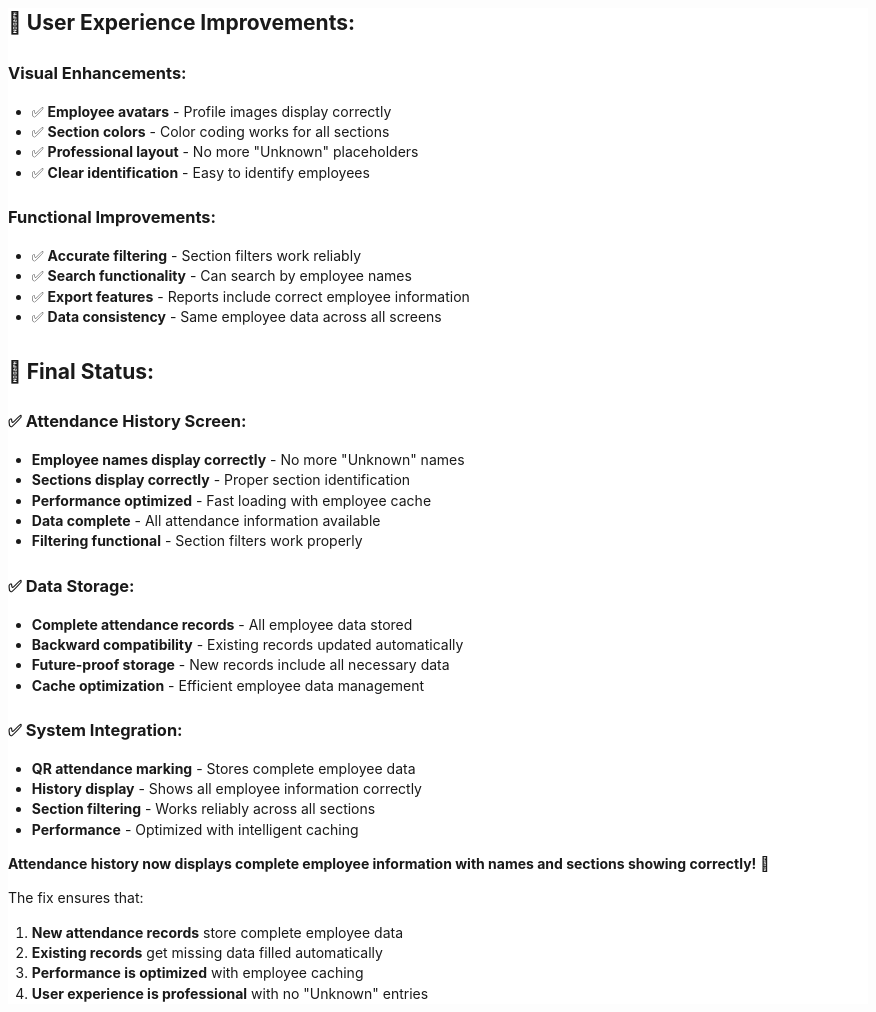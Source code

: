 ## 📱 **User Experience Improvements:**

### **Visual Enhancements:**
- ✅ **Employee avatars** - Profile images display correctly
- ✅ **Section colors** - Color coding works for all sections
- ✅ **Professional layout** - No more "Unknown" placeholders
- ✅ **Clear identification** - Easy to identify employees

### **Functional Improvements:**
- ✅ **Accurate filtering** - Section filters work reliably
- ✅ **Search functionality** - Can search by employee names
- ✅ **Export features** - Reports include correct employee information
- ✅ **Data consistency** - Same employee data across all screens

## 🎉 **Final Status:**

### **✅ Attendance History Screen:**
- **Employee names display correctly** - No more "Unknown" names
- **Sections display correctly** - Proper section identification
- **Performance optimized** - Fast loading with employee cache
- **Data complete** - All attendance information available
- **Filtering functional** - Section filters work properly

### **✅ Data Storage:**
- **Complete attendance records** - All employee data stored
- **Backward compatibility** - Existing records updated automatically
- **Future-proof storage** - New records include all necessary data
- **Cache optimization** - Efficient employee data management

### **✅ System Integration:**
- **QR attendance marking** - Stores complete employee data
- **History display** - Shows all employee information correctly
- **Section filtering** - Works reliably across all sections
- **Performance** - Optimized with intelligent caching

**Attendance history now displays complete employee information with names and sections showing correctly!** 🎯

The fix ensures that:
1. **New attendance records** store complete employee data
2. **Existing records** get missing data filled automatically
3. **Performance is optimized** with employee caching
4. **User experience is professional** with no "Unknown" entries
